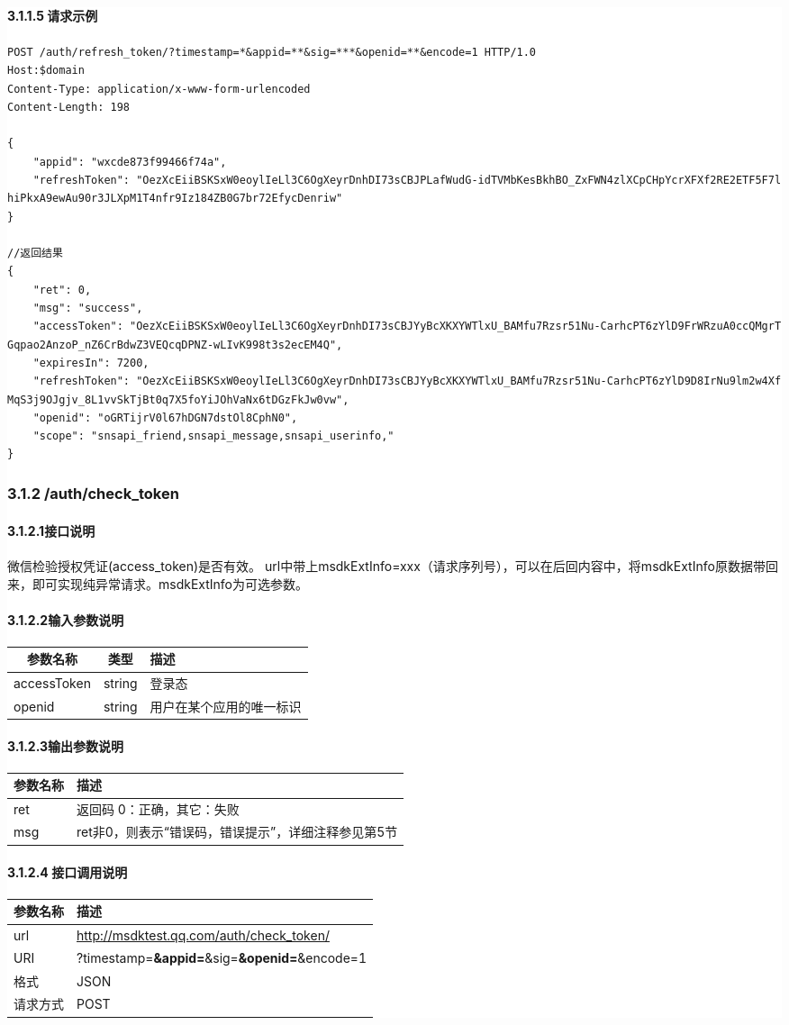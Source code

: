 #### 3.1.1.5 请求示例 ####

	POST /auth/refresh_token/?timestamp=*&appid=**&sig=***&openid=**&encode=1 HTTP/1.0
	Host:$domain
	Content-Type: application/x-www-form-urlencoded
	Content-Length: 198
	
	{
	    "appid": "wxcde873f99466f74a",
	    "refreshToken": "OezXcEiiBSKSxW0eoylIeLl3C6OgXeyrDnhDI73sCBJPLafWudG-idTVMbKesBkhBO_ZxFWN4zlXCpCHpYcrXFXf2RE2ETF5F7lhiPkxA9ewAu90r3JLXpM1T4nfr9Iz184ZB0G7br72EfycDenriw"
	}
	
	//返回结果
	{
	    "ret": 0,
	    "msg": "success",
	    "accessToken": "OezXcEiiBSKSxW0eoylIeLl3C6OgXeyrDnhDI73sCBJYyBcXKXYWTlxU_BAMfu7Rzsr51Nu-CarhcPT6zYlD9FrWRzuA0ccQMgrTGqpao2AnzoP_nZ6CrBdwZ3VEQcqDPNZ-wLIvK998t3s2ecEM4Q",
	    "expiresIn": 7200,
	    "refreshToken": "OezXcEiiBSKSxW0eoylIeLl3C6OgXeyrDnhDI73sCBJYyBcXKXYWTlxU_BAMfu7Rzsr51Nu-CarhcPT6zYlD9D8IrNu9lm2w4XfMqS3j9OJgjv_8L1vvSkTjBt0q7X5foYiJOhVaNx6tDGzFkJw0vw",
	    "openid": "oGRTijrV0l67hDGN7dstOl8CphN0",
	    "scope": "snsapi_friend,snsapi_message,snsapi_userinfo,"
	}


### 3.1.2 /auth/check_token ###

#### 3.1.2.1接口说明 ####

微信检验授权凭证(access_token)是否有效。
url中带上msdkExtInfo=xxx（请求序列号），可以在后回内容中，将msdkExtInfo原数据带回来，即可实现纯异常请求。msdkExtInfo为可选参数。

#### 3.1.2.2输入参数说明 ####

| 参数名称| 类型|描述|
| ------------- |:-------------:|:-----|
| accessToken|string|登录态 |
| openid|string|用户在某个应用的唯一标识 |

#### 3.1.2.3输出参数说明 ####

| 参数名称| 描述|
| ------------- |:-----|
| ret|返回码  0：正确，其它：失败 | 
| msg|ret非0，则表示“错误码，错误提示”，详细注释参见第5节|

#### 3.1.2.4 接口调用说明 ####

| 参数名称| 描述|
| ------------- |:-----|
| url|http://msdktest.qq.com/auth/check_token/ |
| URI|?timestamp=**&appid=**&sig=**&openid=**&encode=1|
| 格式|JSON |
| 请求方式|POST  |
